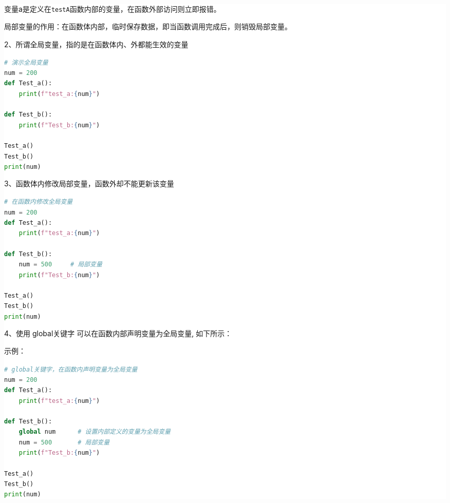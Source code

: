 
变量a是定义在`testA`函数内部的变量，在函数外部访问则立即报错。

局部变量的作用：在函数体内部，临时保存数据，即当函数调用完成后，则销毁局部变量。



2、所谓全局变量，指的是在函数体内、外都能生效的变量

```python
# 演示全局变量
num = 200
def Test_a():
    print(f"test_a:{num}")

def Test_b():
    print(f"Test_b:{num}")

Test_a()
Test_b()
print(num)
```



3、函数体内修改局部变量，函数外却不能更新该变量

```python
# 在函数内修改全局变量
num = 200
def Test_a():
    print(f"test_a:{num}")

def Test_b():
    num = 500     # 局部变量
    print(f"Test_b:{num}")

Test_a()
Test_b()
print(num)
```



4、使用 global关键字 可以在函数内部声明变量为全局变量, 如下所示：

示例：

```python
# global关键字，在函数内声明变量为全局变量
num = 200
def Test_a():
    print(f"test_a:{num}")

def Test_b():
    global num      # 设置内部定义的变量为全局变量
    num = 500       # 局部变量
    print(f"Test_b:{num}")

Test_a()
Test_b()
print(num)
```
